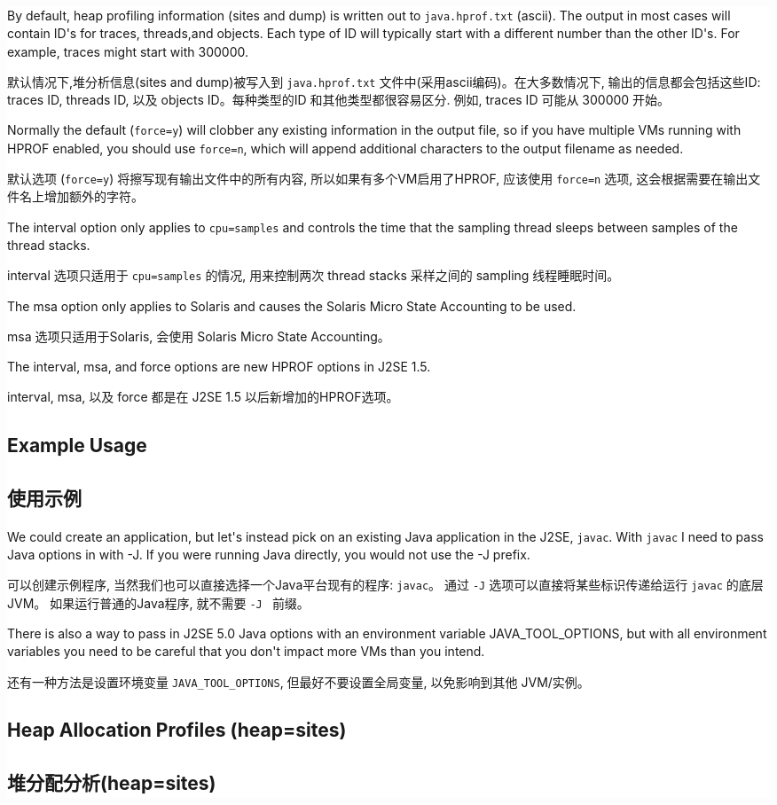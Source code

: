 ```
```


By default, heap profiling information (sites and dump) is written out to `java.hprof.txt` (ascii). The output in most cases will contain ID's for traces, threads,and objects. Each type of ID will typically start with a different number than the other ID's. For example, traces might start with 300000.

默认情况下,堆分析信息(sites and dump)被写入到 `java.hprof.txt` 文件中(采用ascii编码)。在大多数情况下, 输出的信息都会包括这些ID: traces ID, threads ID, 以及 objects ID。每种类型的ID 和其他类型都很容易区分. 例如, traces ID 可能从 300000 开始。


Normally the default (`force=y`) will clobber any existing information in the output file, so if you have multiple VMs running with HPROF enabled, you should use `force=n`, which will append additional characters to the output filename as needed.

默认选项 (`force=y`) 将擦写现有输出文件中的所有内容, 所以如果有多个VM启用了HPROF, 应该使用 `force=n` 选项, 这会根据需要在输出文件名上增加额外的字符。


The interval option only applies to `cpu=samples` and controls the time that the sampling thread sleeps between samples of the thread stacks.

interval 选项只适用于 `cpu=samples` 的情况, 用来控制两次 thread stacks 采样之间的 sampling 线程睡眠时间。


The msa option only applies to Solaris and causes the Solaris Micro State Accounting to be used.

msa 选项只适用于Solaris, 会使用 Solaris Micro State Accounting。


The interval, msa, and force options are new HPROF options in J2SE 1.5.

interval, msa, 以及 force 都是在 J2SE 1.5 以后新增加的HPROF选项。


## Example Usage

## 使用示例


We could create an application, but let's instead pick on an existing Java application in the J2SE, `javac`. With `javac` I need to pass Java options in with -J. If you were running Java directly, you would not use the -J prefix.

可以创建示例程序, 当然我们也可以直接选择一个Java平台现有的程序: `javac`。 通过  `-J` 选项可以直接将某些标识传递给运行 `javac` 的底层JVM。 如果运行普通的Java程序, 就不需要 `-J ` 前缀。


There is also a way to pass in J2SE 5.0 Java options with an environment variable JAVA_TOOL_OPTIONS, but with all environment variables you need to be careful that you don't impact more VMs than you intend.

还有一种方法是设置环境变量 `JAVA_TOOL_OPTIONS`, 但最好不要设置全局变量, 以免影响到其他 JVM/实例。


## Heap Allocation Profiles (heap=sites)

## 堆分配分析(heap=sites)
